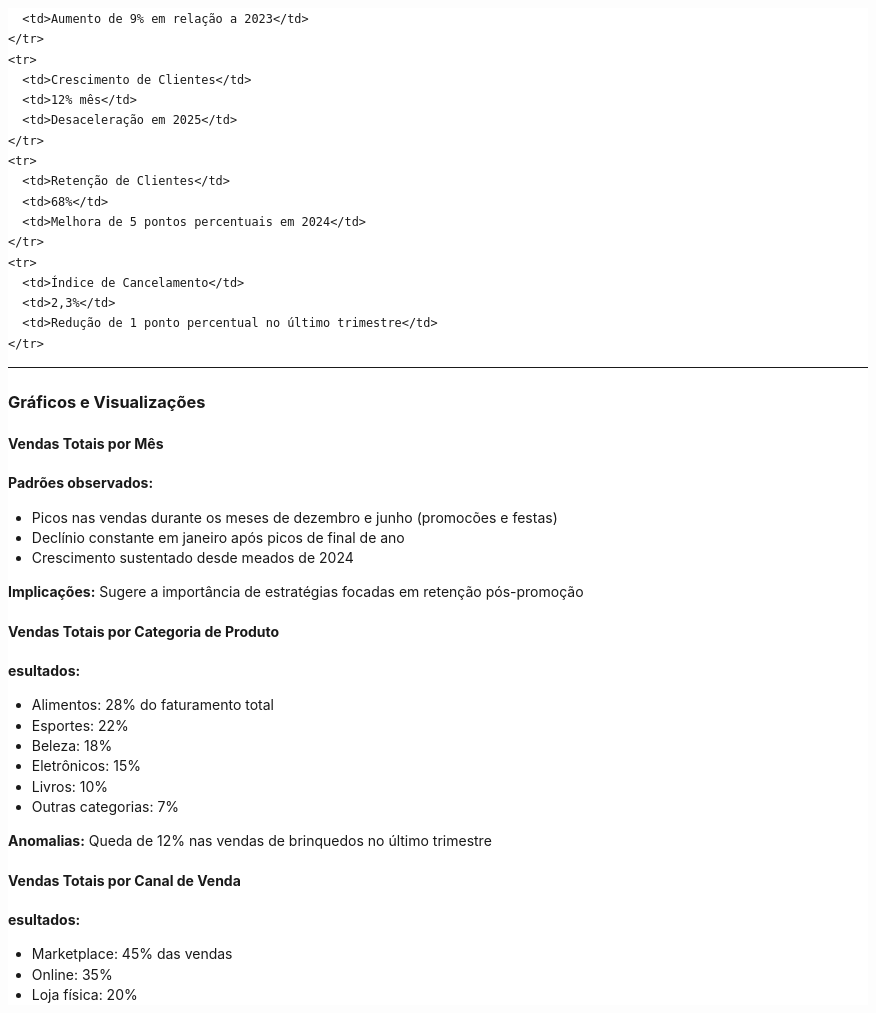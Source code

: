      <td>Aumento de 9% em relação a 2023</td>
    </tr>
    <tr>
      <td>Crescimento de Clientes</td>
      <td>12% mês</td>
      <td>Desaceleração em 2025</td>
    </tr>
    <tr>
      <td>Retenção de Clientes</td>
      <td>68%</td>
      <td>Melhora de 5 pontos percentuais em 2024</td>
    </tr>
    <tr>
      <td>Índice de Cancelamento</td>
      <td>2,3%</td>
      <td>Redução de 1 ponto percentual no último trimestre</td>
    </tr>
  </tbody>
</table>

<hr>

### Gráficos e Visualizações

#### Vendas Totais por Mês

<b>Padrões observados:</b>

- Picos nas vendas durante os meses de dezembro e junho (promocões e festas)
- Declínio constante em janeiro após picos de final de ano
- Crescimento sustentado desde meados de 2024

<b>Implicações:</b> Sugere a importância de estratégias focadas em retenção pós-promoção

#### Vendas Totais por Categoria de Produto

<b>esultados:</b>

- Alimentos: 28% do faturamento total
- Esportes: 22%
- Beleza: 18%
- Eletrônicos: 15%
- Livros: 10%
- Outras categorias: 7%

<b>Anomalias:</b> Queda de 12% nas vendas de brinquedos no último trimestre

#### Vendas Totais por Canal de Venda

<b>esultados:</b>

- Marketplace: 45% das vendas
- Online: 35%
- Loja física: 20%
